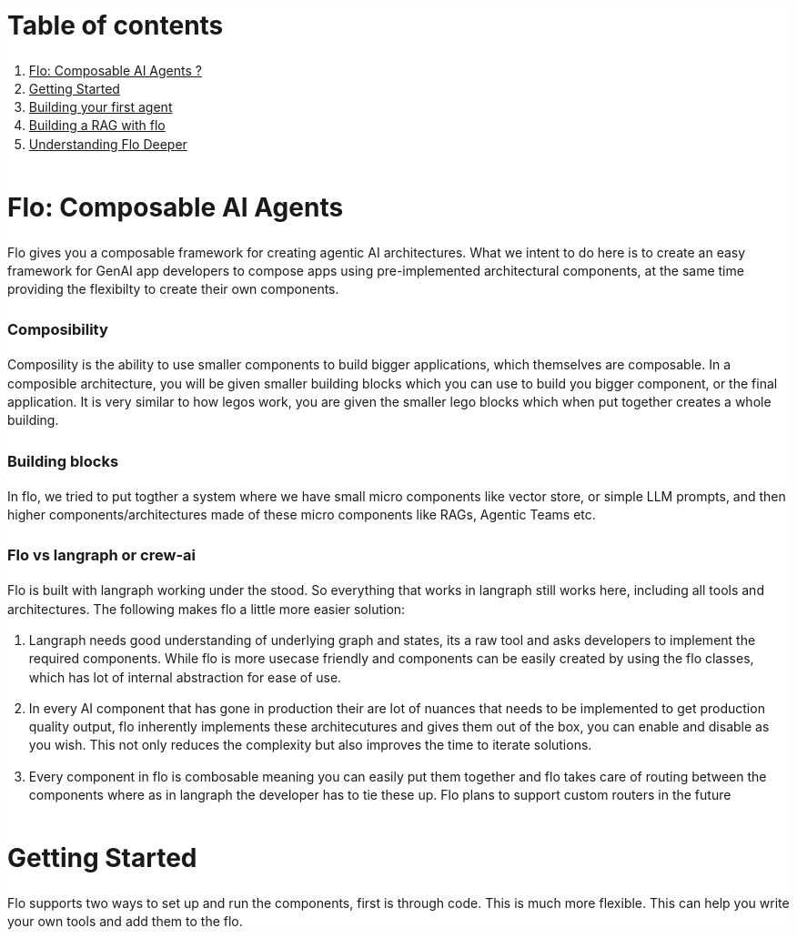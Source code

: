 
# Table of contents

1. [Flo: Composable AI Agents ?](#flo-composable-ai-agents)
2. [Getting Started](#getting-started)
3. [Building your first agent](#building-your-first-agent)
4. [Building a RAG with flo](#building-a-rag-with-flo)
5. [Understanding Flo Deeper](#understanding-flo-deeper)

# Flo: Composable AI Agents

Flo gives you a composable framework for creating agentic AI architectures. What we intent to do here is to create an easy framework for GenAI app developers to compose apps using pre-implemented architectural components, at the same time providing the flexibilty to create their own components.

### Composibility

Composility is the ability to use smaller components to build bigger applications, which themselves are composable. In a composible architecture, you will be given smaller building blocks which you can use to build you bigger component, or the final application. It is very similar to how legos work, you are given the smaller lego blocks which when put together creates a whole building.

### Building blocks

In flo, we tried to put togther a system where we have small micro components like vector store, or simple LLM prompts, and then higher components/architectures made of these micro components like RAGs, Agentic Teams etc.

### Flo vs langraph or crew-ai

Flo is built with langraph working under the stood. So everything that works in langraph still works here, including all tools and architectures. The following makes flo a little more easier solution:

1. Langraph needs good understanding of underlying graph and states, its a raw tool and asks developers to implement the required components. While flo is more usecase friendly and components can be easily created by using the flo classes, which has lot of internal abstraction for ease of use.

2. In every AI component that has gone in production their are lot of nuances that needs to be implemented to get production quality output, flo inherently implements these architecutures and gives them out of the box, you can enable and disable as you wish. This not only reduces the complexity but also improves the time to iterate solutions.

3. Every component in flo is combosable meaning you can easily put them together and flo takes care of routing between the components where as in langraph the developer has to tie these up. Flo plans to support custom routers in the future

# Getting Started

Flo supports two ways to set up and run the components, first is through code. This is much more flexible. This can help you write your own tools and add them to the flo.
